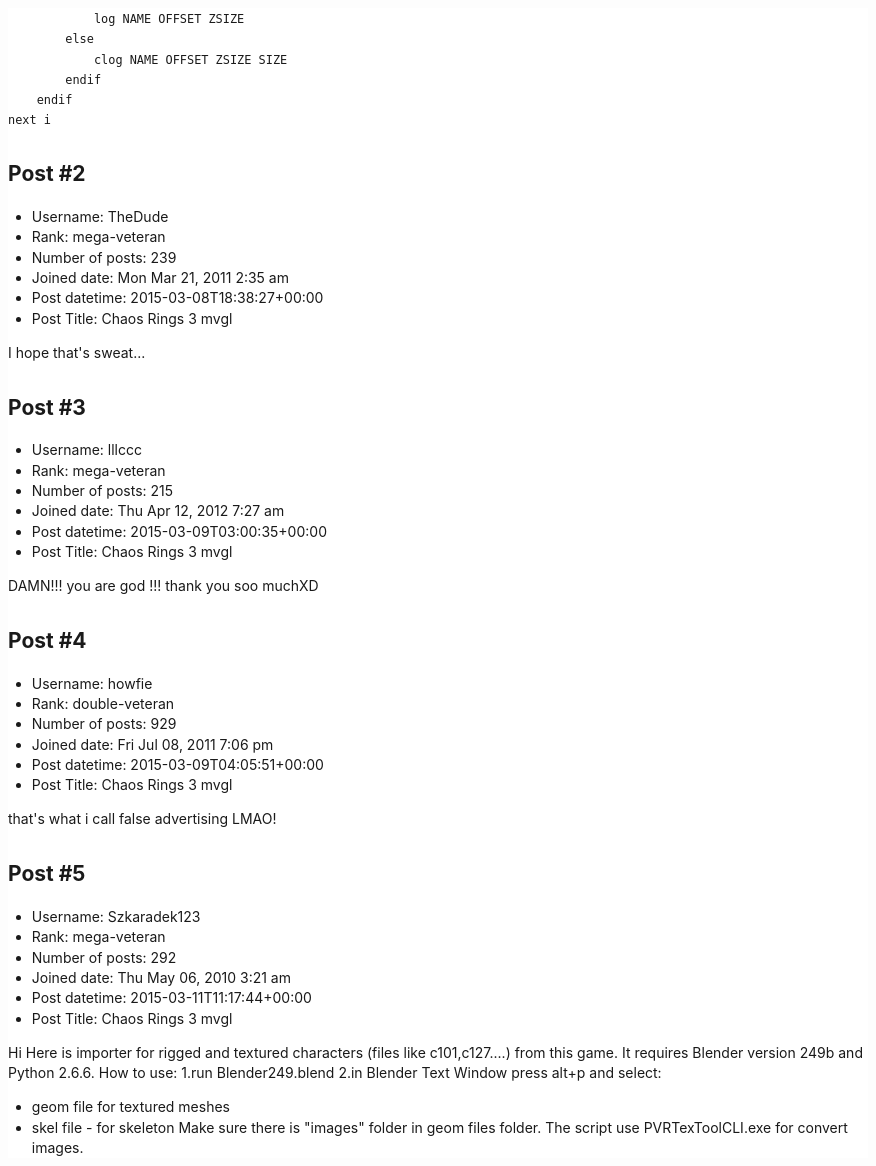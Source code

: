 ```
			log NAME OFFSET ZSIZE
		else
			clog NAME OFFSET ZSIZE SIZE
		endif
	endif
next i

```
## Post #2
- Username: TheDude
- Rank: mega-veteran
- Number of posts: 239
- Joined date: Mon Mar 21, 2011 2:35 am
- Post datetime: 2015-03-08T18:38:27+00:00
- Post Title: Chaos Rings 3 mvgl

I hope that's sweat...
## Post #3
- Username: lllccc
- Rank: mega-veteran
- Number of posts: 215
- Joined date: Thu Apr 12, 2012 7:27 am
- Post datetime: 2015-03-09T03:00:35+00:00
- Post Title: Chaos Rings 3 mvgl

DAMN!!! you are god !!! thank you soo muchXD
## Post #4
- Username: howfie
- Rank: double-veteran
- Number of posts: 929
- Joined date: Fri Jul 08, 2011 7:06 pm
- Post datetime: 2015-03-09T04:05:51+00:00
- Post Title: Chaos Rings 3 mvgl

that's what i call false advertising LMAO!
## Post #5
- Username: Szkaradek123
- Rank: mega-veteran
- Number of posts: 292
- Joined date: Thu May 06, 2010 3:21 am
- Post datetime: 2015-03-11T11:17:44+00:00
- Post Title: Chaos Rings 3 mvgl

Hi 
Here is importer for rigged and textured characters (files like c101,c127....) from this game.
It requires Blender version 249b and Python 2.6.6.
How to use:
1.run Blender249.blend
2.in Blender Text Window press alt+p and select:
- geom file for textured meshes
- skel file - for skeleton
Make sure there is "images" folder in geom files folder.
The script use PVRTexToolCLI.exe for convert images.
